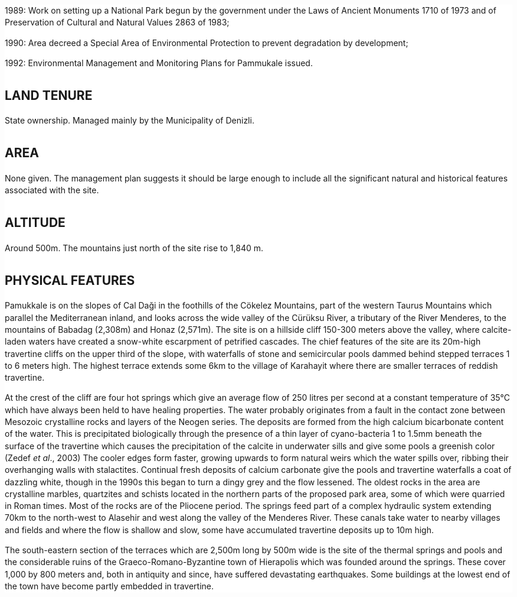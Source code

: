 1989: Work on setting up a National Park begun by the government under the Laws of Ancient Monuments 1710 of 1973 and of Preservation of Cultural and Natural Values 2863 of 1983;

1990: Area decreed a Special Area of Environmental Protection to prevent degradation by development;

1992: Environmental Management and Monitoring Plans for Pammukale issued.

LAND TENURE
-----------

State ownership. Managed mainly by the Municipality of Denizli.

AREA
----

None given. The management plan suggests it should be large enough to include all the significant natural and historical features associated with the site.

ALTITUDE
--------

Around 500m. The mountains just north of the site rise to 1,840 m.

PHYSICAL FEATURES
-----------------

Pamukkale is on the slopes of Cal Daği in the foothills of the Cökelez Mountains, part of the western Taurus Mountains which parallel the Mediterranean inland, and looks across the wide valley of the Cürüksu River, a tributary of the River Menderes, to the mountains of Babadag (2,308m) and Honaz (2,571m). The site is on a hillside cliff 150-300 meters above the valley, where calcite-laden waters have created a snow-white escarpment of petrified cascades. The chief features of the site are its 20m-high travertine cliffs on the upper third of the slope, with waterfalls of stone and semicircular pools dammed behind stepped terraces 1 to 6 meters high. The highest terrace extends some 6km to the village of Karahayit where there are smaller terraces of reddish travertine.

At the crest of the cliff are four hot springs which give an average flow of 250 litres per second at a constant temperature of 35°C which have always been held to have healing properties. The water probably originates from a fault in the contact zone between Mesozoic crystalline rocks and layers of the Neogen series. The deposits are formed from the high calcium bicarbonate content of the water. This is precipitated biologically through the presence of a thin layer of cyano-bacteria 1 to 1.5mm beneath the surface of the travertine which causes the precipitation of the calcite in underwater sills and give some pools a greenish color (Zedef *et al*., 2003) The cooler edges form faster, growing upwards to form natural weirs which the water spills over, ribbing their overhanging walls with stalactites. Continual fresh deposits of calcium carbonate give the pools and travertine waterfalls a coat of dazzling white, though in the 1990s this began to turn a dingy grey and the flow lessened. The oldest rocks in the area are crystalline marbles, quartzites and schists located in the northern parts of the proposed park area, some of which were quarried in Roman times. Most of the rocks are of the Pliocene period. The springs feed part of a complex hydraulic system extending 70km to the north-west to Alasehir and west along the valley of the Menderes River. These canals take water to nearby villages and fields and where the flow is shallow and slow, some have accumulated travertine deposits up to 10m high.

The south-eastern section of the terraces which are 2,500m long by 500m wide is the site of the thermal springs and pools and the considerable ruins of the Graeco-Romano-Byzantine town of Hierapolis which was founded around the springs. These cover 1,000 by 800 meters and, both in antiquity and since, have suffered devastating earthquakes. Some buildings at the lowest end of the town have become partly embedded in travertine.
